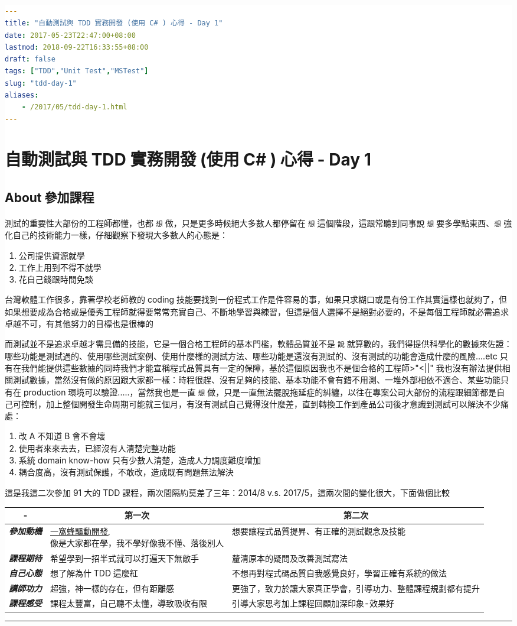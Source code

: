 ```yaml
---
title: "自動測試與 TDD 實務開發 (使用 C# ) 心得 - Day 1"
date: 2017-05-23T22:47:00+08:00
lastmod: 2018-09-22T16:33:55+08:00
draft: false
tags: ["TDD","Unit Test","MSTest"]
slug: "tdd-day-1"
aliases:
    - /2017/05/tdd-day-1.html
---
```

# 自動測試與 TDD 實務開發 (使用 C# ) 心得 - Day 1
## About 參加課程

測試的重要性大部份的工程師都懂，也都 `想` 做，只是更多時候絕大多數人都停留在 `想` 這個階段，這跟常聽到同事說 `想` 要多學點東西、`想` 強化自己的技術能力一樣，仔細觀察下發現大多數人的心態是：

1.  公司提供資源就學
2.  工作上用到不得不就學
3.  花自己錢跟時間免談


台灣軟體工作很多，靠著學校老師教的 coding 技能要找到一份程式工作是件容易的事，如果只求糊口或是有份工作其實這樣也就夠了，但如果想要成為合格或是優秀工程師就得要常常充實自己、不斷地學習與練習，但這是個人選擇不是絕對必要的，不是每個工程師就必需追求卓越不可，有其他努力的目標也是很棒的

而測試並不是追求卓越才需具備的技能，它是一個合格工程師的基本門檻，軟體品質並不是 `說` 就算數的，我們得提供科學化的數據來佐證：哪些功能是測試過的、使用哪些測試案例、使用什麼樣的測試方法、哪些功能是還沒有測試的、沒有測試的功能會造成什麼的風險....etc 只有在我們能提供這些數據的同時我們才能宣稱程式品質具有一定的保障，基於這個原因我也不是個合格的工程師>"<||" 我也沒有辦法提供相關測試數據，當然沒有做的原因跟大家都一樣：時程很趕、沒有足夠的技能、基本功能不會有錯不用測、一堆外部相依不適合、某些功能只有在 production 環境可以驗證.....，當然我也是一直 `想` 做，只是一直無法擺脫拖延症的糾纏，以往在專案公司大部份的流程跟細節都是自己可控制，加上整個開發生命周期可能就三個月，有沒有測試自己覺得沒什麼差，直到轉換工作到產品公司後才意識到測試可以解決不少痛處：

1.  改 A 不知道 B 會不會壞
2.  使用者來來去去，已經沒有人清楚完整功能
3.  系統 domain know-how 只有少數人清楚，造成人力調度難度增加
4.  耦合度高，沒有測試保護，不敢改，造成既有問題無法解決


這是我這二次參加 91 大的 TDD 課程，兩次間隔約莫差了三年：2014/8 v.s. 2017/5，這兩次間的變化很大，下面做個比較

|-|第一次|第二次|
|--- |--- |--- |
|***參加動機***|[一窩蜂驅動開發](https://blog.chunfuchao.com/?p=656&variant=zh-tw),<br/> 像是大家都在學，我不學好像我不懂、落後別人|想要讓程式品質提昇、有正確的測試觀念及技能|
|***課程期待***|希望學到一招半式就可以打遍天下無敵手|釐清原本的疑問及改善測試寫法|
|***自己心態***|想了解為什 TDD 這麼紅|不想再對程式碼品質自我感覺良好，學習正確有系統的做法|
|***講師功力***|超強，神一樣的存在，但有距離感|更強了，致力於讓大家真正學會，引導功力、整體課程規劃都有提升|
|***課程感受***|課程太豐富，自己聽不太懂，導致吸收有限|引導大家思考加上課程回顧加深印象-效果好|



* * *
